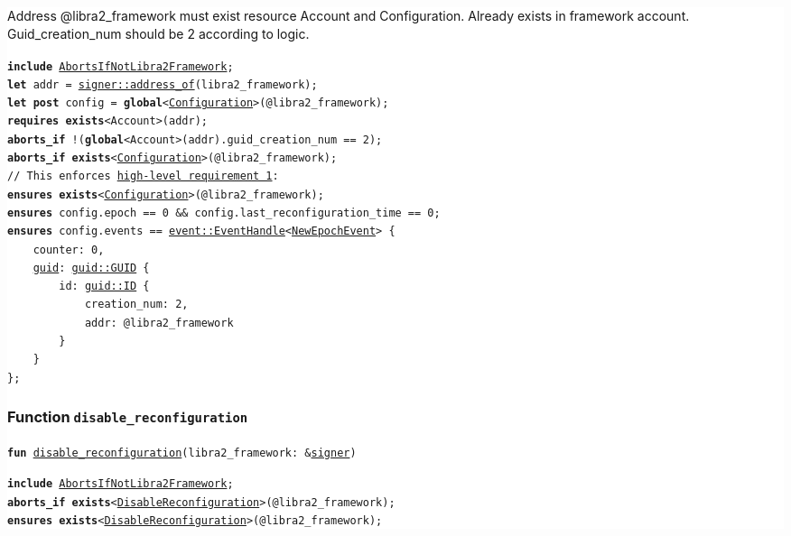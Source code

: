 
Address @libra2_framework must exist resource Account and Configuration.
Already exists in framework account.
Guid_creation_num should be 2 according to logic.


<pre><code><b>include</b> <a href="reconfiguration.md#0x1_reconfiguration_AbortsIfNotLibra2Framework">AbortsIfNotLibra2Framework</a>;
<b>let</b> addr = <a href="../../libra2-stdlib/../move-stdlib/doc/signer.md#0x1_signer_address_of">signer::address_of</a>(libra2_framework);
<b>let</b> <b>post</b> config = <b>global</b>&lt;<a href="reconfiguration.md#0x1_reconfiguration_Configuration">Configuration</a>&gt;(@libra2_framework);
<b>requires</b> <b>exists</b>&lt;Account&gt;(addr);
<b>aborts_if</b> !(<b>global</b>&lt;Account&gt;(addr).guid_creation_num == 2);
<b>aborts_if</b> <b>exists</b>&lt;<a href="reconfiguration.md#0x1_reconfiguration_Configuration">Configuration</a>&gt;(@libra2_framework);
// This enforces <a id="high-level-req-1" href="#high-level-req">high-level requirement 1</a>:
<b>ensures</b> <b>exists</b>&lt;<a href="reconfiguration.md#0x1_reconfiguration_Configuration">Configuration</a>&gt;(@libra2_framework);
<b>ensures</b> config.epoch == 0 && config.last_reconfiguration_time == 0;
<b>ensures</b> config.events == <a href="event.md#0x1_event_EventHandle">event::EventHandle</a>&lt;<a href="reconfiguration.md#0x1_reconfiguration_NewEpochEvent">NewEpochEvent</a>&gt; {
    counter: 0,
    <a href="guid.md#0x1_guid">guid</a>: <a href="guid.md#0x1_guid_GUID">guid::GUID</a> {
        id: <a href="guid.md#0x1_guid_ID">guid::ID</a> {
            creation_num: 2,
            addr: @libra2_framework
        }
    }
};
</code></pre>



<a id="@Specification_1_disable_reconfiguration"></a>

### Function `disable_reconfiguration`


<pre><code><b>fun</b> <a href="reconfiguration.md#0x1_reconfiguration_disable_reconfiguration">disable_reconfiguration</a>(libra2_framework: &<a href="../../libra2-stdlib/../move-stdlib/doc/signer.md#0x1_signer">signer</a>)
</code></pre>




<pre><code><b>include</b> <a href="reconfiguration.md#0x1_reconfiguration_AbortsIfNotLibra2Framework">AbortsIfNotLibra2Framework</a>;
<b>aborts_if</b> <b>exists</b>&lt;<a href="reconfiguration.md#0x1_reconfiguration_DisableReconfiguration">DisableReconfiguration</a>&gt;(@libra2_framework);
<b>ensures</b> <b>exists</b>&lt;<a href="reconfiguration.md#0x1_reconfiguration_DisableReconfiguration">DisableReconfiguration</a>&gt;(@libra2_framework);
</code></pre>



<a id="@Specification_1_enable_reconfiguration"></a>
